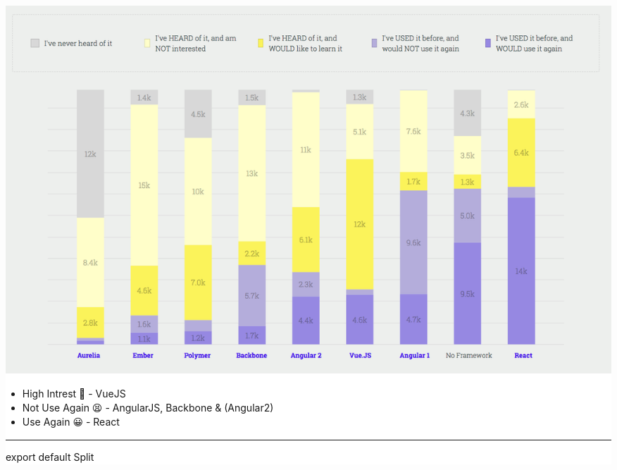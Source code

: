 <img src="./images/front-end.png" width="900px" />

- High Intrest 🤔 - VueJS
- Not Use Again 😫 - AngularJS, Backbone & (Angular2)
- Use Again 😀 - React

---

export default Split
